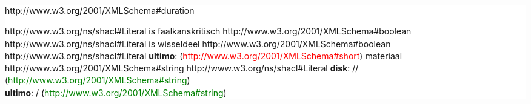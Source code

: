 http://www.w3.org/2001/XMLSchema#duration</td>
<td style="padding: 10px 20px; vertical-align: top; background-color: rgba(211,211,211,0.5);">
</td>
<td style="padding: 10px 20px; vertical-align: top; background-color: rgba(211,211,211,0.5);">
</td>
<td style="padding: 10px 20px; vertical-align: top; background-color: rgba(211,211,211,0.5);">
http://www.w3.org/ns/shacl#Literal</td>
<td style="padding: 10px 20px; vertical-align: top; background-color: rgba(211,211,211,0.5);">
</td>
<td style="padding: 10px 20px; vertical-align: top; background-color: rgba(211,211,211,0.5);">
</td>
</tr>
<tr style="vertical-align:top">
<td style="padding: 10px 20px; vertical-align: top; background-color: rgba(211,211,211,0.5);">
is faalkanskritisch</td>
<td style="padding: 10px 20px; vertical-align: top; background-color: rgba(211,211,211,0.5);">
http://www.w3.org/2001/XMLSchema#boolean</td>
<td style="padding: 10px 20px; vertical-align: top; background-color: rgba(211,211,211,0.5);">
</td>
<td style="padding: 10px 20px; vertical-align: top; background-color: rgba(211,211,211,0.5);">
</td>
<td style="padding: 10px 20px; vertical-align: top; background-color: rgba(211,211,211,0.5);">
http://www.w3.org/ns/shacl#Literal</td>
<td style="padding: 10px 20px; vertical-align: top; background-color: rgba(211,211,211,0.5);">
</td>
<td style="padding: 10px 20px; vertical-align: top; background-color: rgba(211,211,211,0.5);">
</td>
</tr>
<tr style="vertical-align:top">
<td style="padding: 10px 20px; vertical-align: top; background-color: rgba(211,211,211,0.5);">
is wisseldeel</td>
<td style="padding: 10px 20px; vertical-align: top; background-color: rgba(211,211,211,0.5);">
http://www.w3.org/2001/XMLSchema#boolean</td>
<td style="padding: 10px 20px; vertical-align: top; background-color: rgba(211,211,211,0.5);">
</td>
<td style="padding: 10px 20px; vertical-align: top; background-color: rgba(211,211,211,0.5);">
</td>
<td style="padding: 10px 20px; vertical-align: top; background-color: rgba(211,211,211,0.5);">
http://www.w3.org/ns/shacl#Literal</td>
<td style="padding: 10px 20px; vertical-align: top; background-color: rgba(211,211,211,0.5);">
</td>
<td style="padding: 10px 20px; vertical-align: top; background-color: rgba(211,211,211,0.5);">
<b>ultimo</b>: <https://data.rws.nl/def/ultimo/equipment-eqmexchangepart> (<font color="red">http://www.w3.org/2001/XMLSchema#short</font>)</td>
</tr>
<tr style="vertical-align:top">
<td style="padding: 10px 20px; vertical-align: top; background-color: rgba(211,211,211,0.5);">
materiaal</td>
<td style="padding: 10px 20px; vertical-align: top; background-color: rgba(211,211,211,0.5);">
http://www.w3.org/2001/XMLSchema#string</td>
<td style="padding: 10px 20px; vertical-align: top; background-color: rgba(211,211,211,0.5);">
</td>
<td style="padding: 10px 20px; vertical-align: top; background-color: rgba(211,211,211,0.5);">
</td>
<td style="padding: 10px 20px; vertical-align: top; background-color: rgba(211,211,211,0.5);">
http://www.w3.org/ns/shacl#Literal</td>
<td style="padding: 10px 20px; vertical-align: top; background-color: rgba(211,211,211,0.5);">
</td>
<td style="padding: 10px 20px; vertical-align: top; background-color: rgba(211,211,211,0.5);">
<b>disk</b>: <https://data.rws.nl/def/disk/tbl_is_onderdeel-isonderdeeltypeid>/<https://data.rws.nl/def/disk/tbl_is_onderdeeltype-materiaalid>/<https://data.rws.nl/def/disk/tbl_materiaal-naam> (<font color="green">http://www.w3.org/2001/XMLSchema#string</font>)<br><b>ultimo</b>: <https://data.rws.nl/def/ultimo/equipment-_eqmmatid>/<https://data.rws.nl/def/ultimo/material-matdescr> (<font color="green">http://www.w3.org/2001/XMLSchema#string</font>)</td>